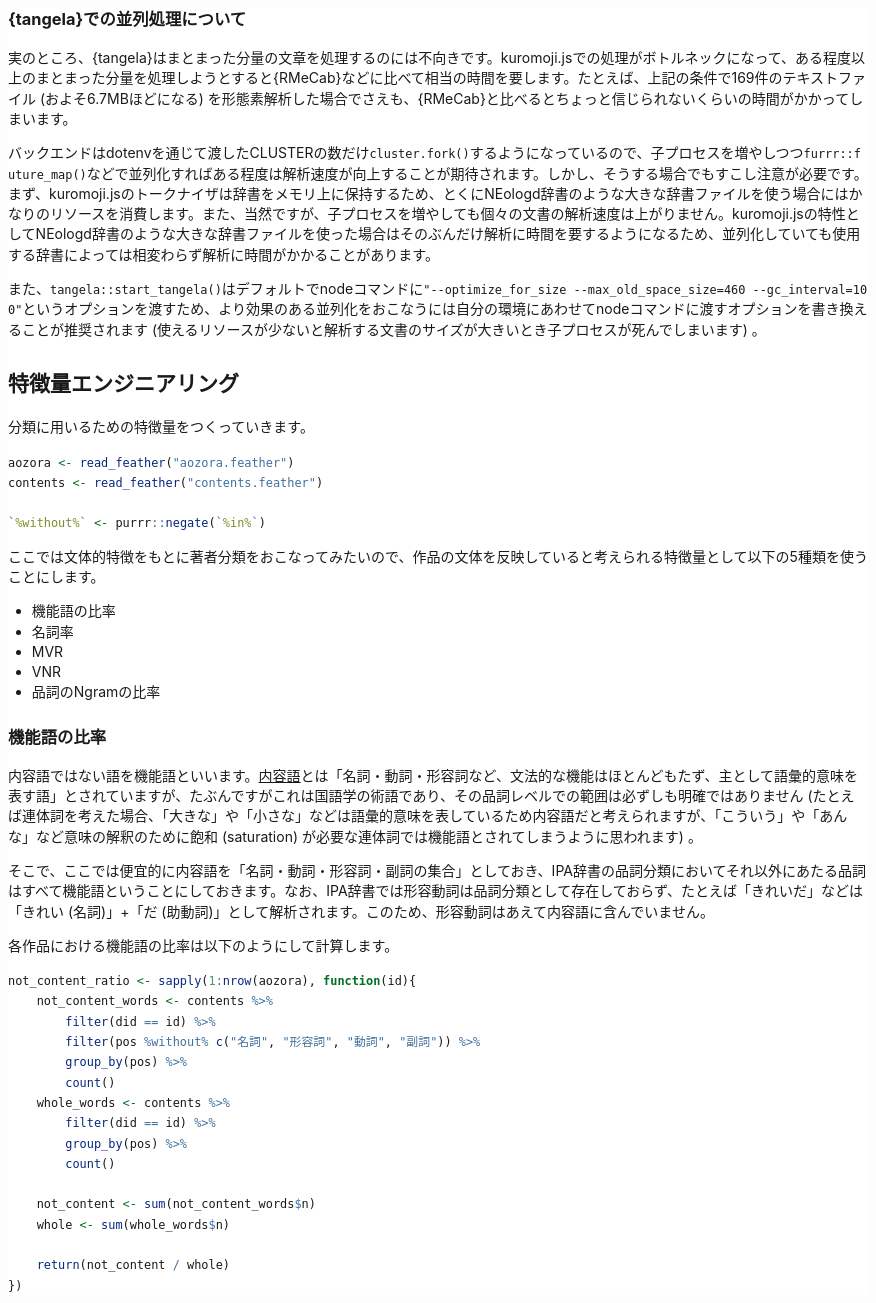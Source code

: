 ### {tangela}での並列処理について

実のところ、{tangela}はまとまった分量の文章を処理するのには不向きです。kuromoji.jsでの処理がボトルネックになって、ある程度以上のまとまった分量を処理しようとすると{RMeCab}などに比べて相当の時間を要します。たとえば、上記の条件で169件のテキストファイル (およそ6.7MBほどになる) を形態素解析した場合でさえも、{RMeCab}と比べるとちょっと信じられないくらいの時間がかかってしまいます。

バックエンドはdotenvを通じて渡したCLUSTERの数だけ`cluster.fork()`するようになっているので、子プロセスを増やしつつ`furrr::future_map()`などで並列化すればある程度は解析速度が向上することが期待されます。しかし、そうする場合でもすこし注意が必要です。まず、kuromoji.jsのトークナイザは辞書をメモリ上に保持するため、とくにNEologd辞書のような大きな辞書ファイルを使う場合にはかなりのリソースを消費します。また、当然ですが、子プロセスを増やしても個々の文書の解析速度は上がりません。kuromoji.jsの特性としてNEologd辞書のような大きな辞書ファイルを使った場合はそのぶんだけ解析に時間を要するようになるため、並列化していても使用する辞書によっては相変わらず解析に時間がかかることがあります。

また、`tangela::start_tangela()`はデフォルトでnodeコマンドに`"--optimize_for_size --max_old_space_size=460 --gc_interval=100"`というオプションを渡すため、より効果のある並列化をおこなうには自分の環境にあわせてnodeコマンドに渡すオプションを書き換えることが推奨されます (使えるリソースが少ないと解析する文書のサイズが大きいとき子プロセスが死んでしまいます) 。

## 特徴量エンジニアリング

分類に用いるための特徴量をつくっていきます。

```R
aozora <- read_feather("aozora.feather")
contents <- read_feather("contents.feather")

`%without%` <- purrr::negate(`%in%`)

```

ここでは文体的特徴をもとに著者分類をおこなってみたいので、作品の文体を反映していると考えられる特徴量として以下の5種類を使うことにします。

- 機能語の比率
- 名詞率
- MVR
- VNR
- 品詞のNgramの比率

### 機能語の比率

内容語ではない語を機能語といいます。[内容語](https://kotobank.jp/word/%E5%86%85%E5%AE%B9%E8%AA%9E-345484)とは「名詞・動詞・形容詞など、文法的な機能はほとんどもたず、主として語彙的意味を表す語」とされていますが、たぶんですがこれは国語学の術語であり、その品詞レベルでの範囲は必ずしも明確ではありません (たとえば連体詞を考えた場合、「大きな」や「小さな」などは語彙的意味を表しているため内容語だと考えられますが、「こういう」や「あんな」など意味の解釈のために飽和 (saturation) が必要な連体詞では機能語とされてしまうように思われます) 。

そこで、ここでは便宜的に内容語を「名詞・動詞・形容詞・副詞の集合」としておき、IPA辞書の品詞分類においてそれ以外にあたる品詞はすべて機能語ということにしておきます。なお、IPA辞書では形容動詞は品詞分類として存在しておらず、たとえば「きれいだ」などは「きれい (名詞)」+「だ (助動詞)」として解析されます。このため、形容動詞はあえて内容語に含んでいません。

各作品における機能語の比率は以下のようにして計算します。

```R
not_content_ratio <- sapply(1:nrow(aozora), function(id){
    not_content_words <- contents %>%
        filter(did == id) %>%
        filter(pos %without% c("名詞", "形容詞", "動詞", "副詞")) %>%
        group_by(pos) %>%
        count()
    whole_words <- contents %>%
        filter(did == id) %>%
        group_by(pos) %>%
        count()

    not_content <- sum(not_content_words$n)
    whole <- sum(whole_words$n)

    return(not_content / whole)
})

```
